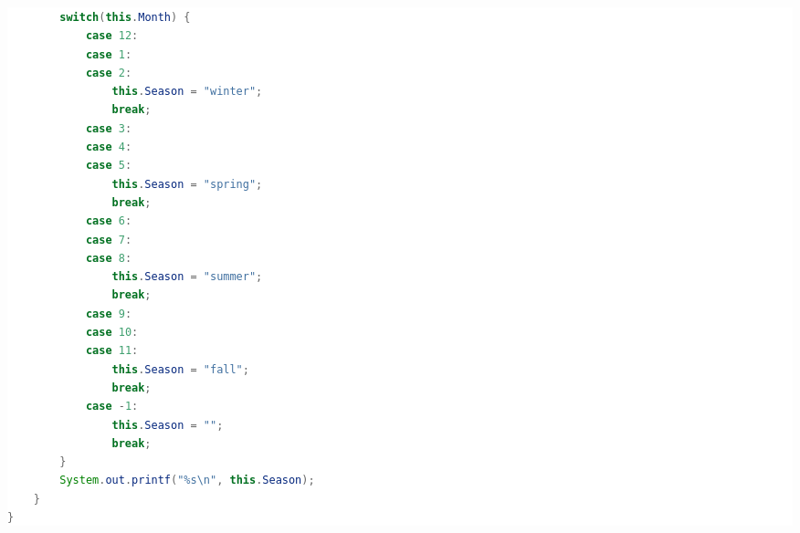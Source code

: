 ```java
        switch(this.Month) {
            case 12:
            case 1:
            case 2:
                this.Season = "winter";
                break;
            case 3:
            case 4:
            case 5:
                this.Season = "spring";
                break;
            case 6:
            case 7:
            case 8:
                this.Season = "summer";
                break;
            case 9:
            case 10:
            case 11:
                this.Season = "fall";
                break;
            case -1:
                this.Season = "";
                break;
        }
        System.out.printf("%s\n", this.Season);
    }
}
```